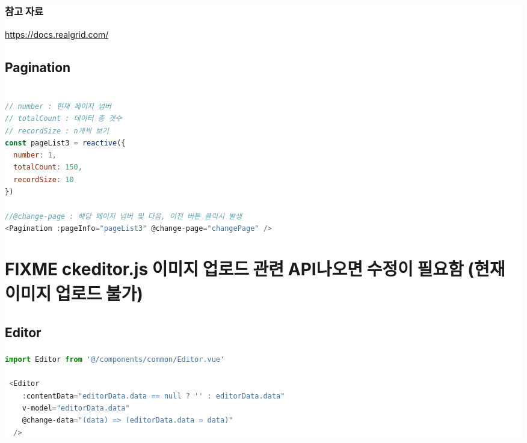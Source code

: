 ### 참고 자료

https://docs.realgrid.com/

## Pagination

```javascript

// number : 현재 페이지 넘버
// totalCount : 데이터 총 갯수
// recordSize : n개씩 보기
const pageList3 = reactive({
  number: 1,
  totalCount: 150,
  recordSize: 10
})

//@change-page : 해당 페이지 넘버 및 다음, 이전 버튼 클릭시 발생
<Pagination :pageInfo="pageList3" @change-page="changePage" />
```

# FIXME ckeditor.js 이미지 업로드 관련 API나오면 수정이 필요함 (현재 이미지 업로드 불가)

## Editor

```javascript
import Editor from '@/components/common/Editor.vue'

 <Editor
    :contentData="editorData.data == null ? '' : editorData.data"
    v-model="editorData.data"
    @change-data="(data) => (editorData.data = data)"
  />

```
